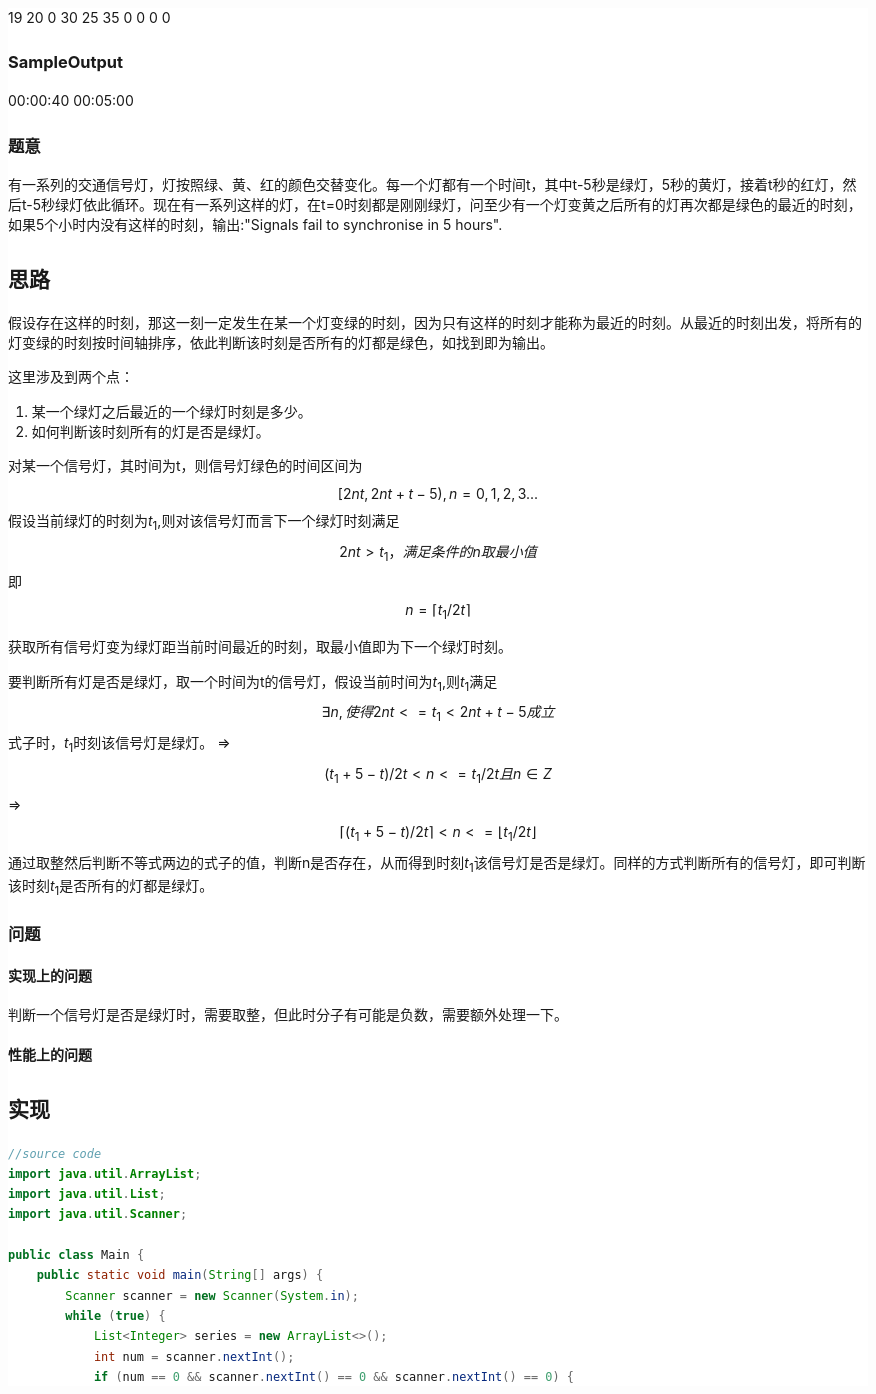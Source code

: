 19 20 0
30
25 35 0
0 0 0

### SampleOutput

00:00:40
00:05:00

### 题意

有一系列的交通信号灯，灯按照绿、黄、红的颜色交替变化。每一个灯都有一个时间t，其中t-5秒是绿灯，5秒的黄灯，接着t秒的红灯，然后t-5秒绿灯依此循环。现在有一系列这样的灯，在t=0时刻都是刚刚绿灯，问至少有一个灯变黄之后所有的灯再次都是绿色的最近的时刻，如果5个小时内没有这样的时刻，输出:"Signals fail to synchronise in 5 hours".

## 思路

假设存在这样的时刻，那这一刻一定发生在某一个灯变绿的时刻，因为只有这样的时刻才能称为最近的时刻。从最近的时刻出发，将所有的灯变绿的时刻按时间轴排序，依此判断该时刻是否所有的灯都是绿色，如找到即为输出。

这里涉及到两个点：

1. 某一个绿灯之后最近的一个绿灯时刻是多少。
2. 如何判断该时刻所有的灯是否是绿灯。

对某一个信号灯，其时间为t，则信号灯绿色的时间区间为
$$[2nt,2nt+t-5),n=0,1,2,3...$$
假设当前绿灯的时刻为$t_1$,则对该信号灯而言下一个绿灯时刻满足
$$ 2nt>t_1 ，满足条件的n取最小值$$
即
$$n=\lceil t_1/2t \rceil $$

获取所有信号灯变为绿灯距当前时间最近的时刻，取最小值即为下一个绿灯时刻。

要判断所有灯是否是绿灯，取一个时间为t的信号灯，假设当前时间为$t_1$,则$t_1$满足
$$ \exists n,使得 2nt <= t_1 < 2nt+t-5 成立 $$
式子时，$t_1$时刻该信号灯是绿灯。
=>
$$ (t_1+5-t)/2t < n <= t_1/2t 且 n\in Z $$
=>
$$ \lceil (t_1+5-t)/2t \rceil < n <= \lfloor t_1/2t \rfloor $$
通过取整然后判断不等式两边的式子的值，判断n是否存在，从而得到时刻$t_1$该信号灯是否是绿灯。同样的方式判断所有的信号灯，即可判断该时刻$t_1$是否所有的灯都是绿灯。

### 问题

#### 实现上的问题

判断一个信号灯是否是绿灯时，需要取整，但此时分子有可能是负数，需要额外处理一下。

#### 性能上的问题

## 实现

```JAVA .{line-numbers}
//source code
import java.util.ArrayList;
import java.util.List;
import java.util.Scanner;

public class Main {
    public static void main(String[] args) {
        Scanner scanner = new Scanner(System.in);
        while (true) {
            List<Integer> series = new ArrayList<>();
            int num = scanner.nextInt();
            if (num == 0 && scanner.nextInt() == 0 && scanner.nextInt() == 0) {
```